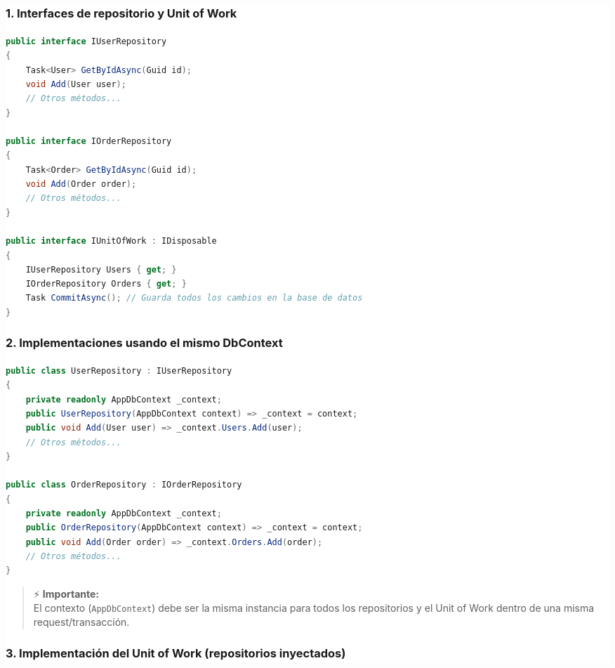 ### 1. Interfaces de repositorio y Unit of Work

```csharp
public interface IUserRepository
{
    Task<User> GetByIdAsync(Guid id);
    void Add(User user);
    // Otros métodos...
}

public interface IOrderRepository
{
    Task<Order> GetByIdAsync(Guid id);
    void Add(Order order);
    // Otros métodos...
}

public interface IUnitOfWork : IDisposable
{
    IUserRepository Users { get; }
    IOrderRepository Orders { get; }
    Task CommitAsync(); // Guarda todos los cambios en la base de datos
}
```

### 2. Implementaciones usando el mismo DbContext

```csharp
public class UserRepository : IUserRepository
{
    private readonly AppDbContext _context;
    public UserRepository(AppDbContext context) => _context = context;
    public void Add(User user) => _context.Users.Add(user);
    // Otros métodos...
}

public class OrderRepository : IOrderRepository
{
    private readonly AppDbContext _context;
    public OrderRepository(AppDbContext context) => _context = context;
    public void Add(Order order) => _context.Orders.Add(order);
    // Otros métodos...
}
```

> ⚡ **Importante:**  
> El contexto (`AppDbContext`) debe ser la misma instancia para todos los repositorios y el Unit of Work dentro de una misma request/transacción.

### 3. Implementación del Unit of Work (repositorios inyectados)
